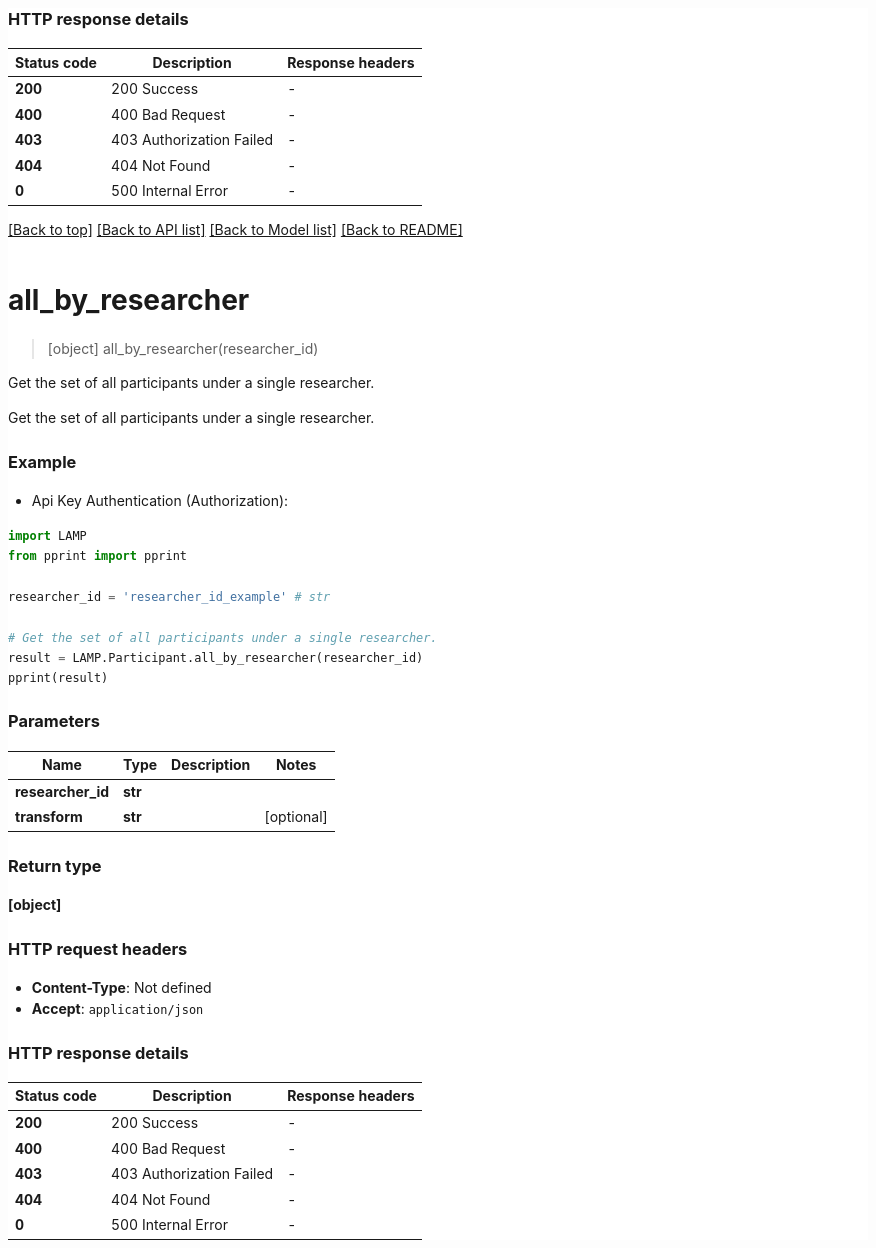 ### HTTP response details
| Status code | Description | Response headers |
|-------------|-------------|------------------|
**200** | 200 Success |  -  |
**400** | 400 Bad Request |  -  |
**403** | 403 Authorization Failed |  -  |
**404** | 404 Not Found |  -  |
**0** | 500 Internal Error |  -  |

[[Back to top]](#) [[Back to API list]](../README.md#documentation-for-api-endpoints) [[Back to Model list]](../README.md#documentation-for-models) [[Back to README]](../README.md)

# **all_by_researcher**
> [object] all_by_researcher(researcher_id)

Get the set of all participants under a single researcher.

Get the set of all participants under a single researcher.

### Example

* Api Key Authentication (Authorization):
```python
import LAMP
from pprint import pprint

researcher_id = 'researcher_id_example' # str

# Get the set of all participants under a single researcher.
result = LAMP.Participant.all_by_researcher(researcher_id)
pprint(result)
```

### Parameters

Name | Type | Description  | Notes
------------- | ------------- | ------------- | -------------
 **researcher_id** | **str**|  |
 **transform** | **str**|  | [optional]

### Return type

**[object]**

### HTTP request headers

 - **Content-Type**: Not defined
 - **Accept**: `application/json`

### HTTP response details
| Status code | Description | Response headers |
|-------------|-------------|------------------|
**200** | 200 Success |  -  |
**400** | 400 Bad Request |  -  |
**403** | 403 Authorization Failed |  -  |
**404** | 404 Not Found |  -  |
**0** | 500 Internal Error |  -  |
